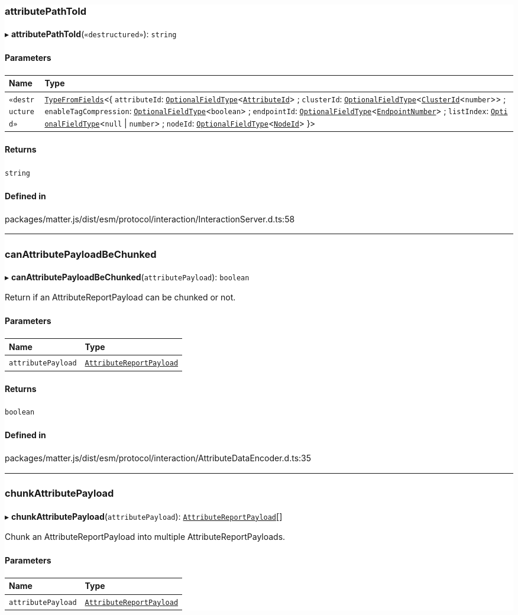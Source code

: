 ### attributePathToId

▸ **attributePathToId**(`«destructured»`): `string`

#### Parameters

| Name | Type |
| :------ | :------ |
| `«destructured»` | [`TypeFromFields`](exports_tlv.md#typefromfields)\<\{ `attributeId`: [`OptionalFieldType`](../interfaces/exports_tlv.OptionalFieldType.md)\<[`AttributeId`](exports_datatype.md#attributeid)\> ; `clusterId`: [`OptionalFieldType`](../interfaces/exports_tlv.OptionalFieldType.md)\<[`ClusterId`](exports_datatype.md#clusterid)\<`number`\>\> ; `enableTagCompression`: [`OptionalFieldType`](../interfaces/exports_tlv.OptionalFieldType.md)\<`boolean`\> ; `endpointId`: [`OptionalFieldType`](../interfaces/exports_tlv.OptionalFieldType.md)\<[`EndpointNumber`](exports_datatype.md#endpointnumber)\> ; `listIndex`: [`OptionalFieldType`](../interfaces/exports_tlv.OptionalFieldType.md)\<``null`` \| `number`\> ; `nodeId`: [`OptionalFieldType`](../interfaces/exports_tlv.OptionalFieldType.md)\<[`NodeId`](exports_datatype.md#nodeid)\>  }\> |

#### Returns

`string`

#### Defined in

packages/matter.js/dist/esm/protocol/interaction/InteractionServer.d.ts:58

___

### canAttributePayloadBeChunked

▸ **canAttributePayloadBeChunked**(`attributePayload`): `boolean`

Return if an AttributeReportPayload can be chunked or not.

#### Parameters

| Name | Type |
| :------ | :------ |
| `attributePayload` | [`AttributeReportPayload`](exports_interaction.md#attributereportpayload) |

#### Returns

`boolean`

#### Defined in

packages/matter.js/dist/esm/protocol/interaction/AttributeDataEncoder.d.ts:35

___

### chunkAttributePayload

▸ **chunkAttributePayload**(`attributePayload`): [`AttributeReportPayload`](exports_interaction.md#attributereportpayload)[]

Chunk an AttributeReportPayload into multiple AttributeReportPayloads.

#### Parameters

| Name | Type |
| :------ | :------ |
| `attributePayload` | [`AttributeReportPayload`](exports_interaction.md#attributereportpayload) |
